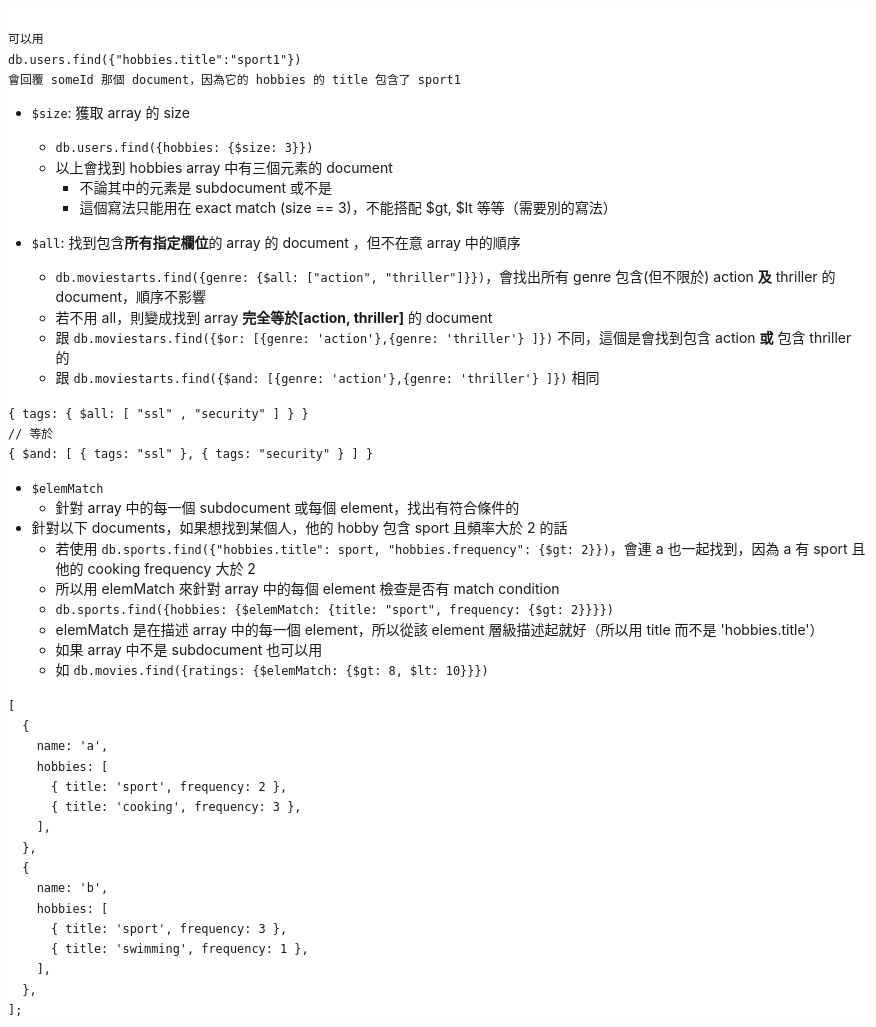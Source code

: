 ```javascript=

可以用
db.users.find({"hobbies.title":"sport1"})
會回覆 someId 那個 document，因為它的 hobbies 的 title 包含了 sport1

```

- `$size`: 獲取 array 的 size
    - `db.users.find({hobbies: {$size: 3}})`
    - 以上會找到 hobbies array 中有三個元素的 document
        - 不論其中的元素是 subdocument 或不是
        - 這個寫法只能用在 exact match (size == 3)，不能搭配 $gt, $lt 等等（需要別的寫法）

- `$all`: 找到包含**所有指定欄位**的 array 的 document ，但不在意 array 中的順序
    - `db.moviestarts.find({genre: {$all: ["action", "thriller"]}})`，會找出所有 genre 包含(但不限於) action **及** thriller 的 document，順序不影響
    - 若不用 all，則變成找到 array **完全等於[action, thriller]** 的 document
    - 跟 `db.moviestars.find({$or: [{genre: 'action'},{genre: 'thriller'} ]})` 不同，這個是會找到包含 action **或** 包含 thriller 的
    - 跟 `db.moviestarts.find({$and: [{genre: 'action'},{genre: 'thriller'} ]})` 相同
```javascript=
{ tags: { $all: [ "ssl" , "security" ] } }
// 等於
{ $and: [ { tags: "ssl" }, { tags: "security" } ] }
```

- `$elemMatch`
    - 針對 array 中的每一個 subdocument 或每個 element，找出有符合條件的
- 針對以下 documents，如果想找到某個人，他的 hobby 包含 sport 且頻率大於 2 的話
    - 若使用 `db.sports.find({"hobbies.title": sport, "hobbies.frequency": {$gt: 2}})`，會連 a 也一起找到，因為 a 有 sport 且他的 cooking frequency 大於 2
    - 所以用 elemMatch 來針對 array 中的每個 element 檢查是否有 match condition
    - `db.sports.find({hobbies: {$elemMatch: {title: "sport", frequency: {$gt: 2}}}})`
    - elemMatch 是在描述 array 中的每一個 element，所以從該 element 層級描述起就好（所以用 title 而不是 'hobbies.title'）
    - 如果 array 中不是 subdocument 也可以用
    - 如 `db.movies.find({ratings: {$elemMatch: {$gt: 8, $lt: 10}}})`
```javascript=
[
  {
    name: 'a',
    hobbies: [
      { title: 'sport', frequency: 2 },
      { title: 'cooking', frequency: 3 },
    ],
  },
  {
    name: 'b',
    hobbies: [
      { title: 'sport', frequency: 3 },
      { title: 'swimming', frequency: 1 },
    ],
  },
];

```
